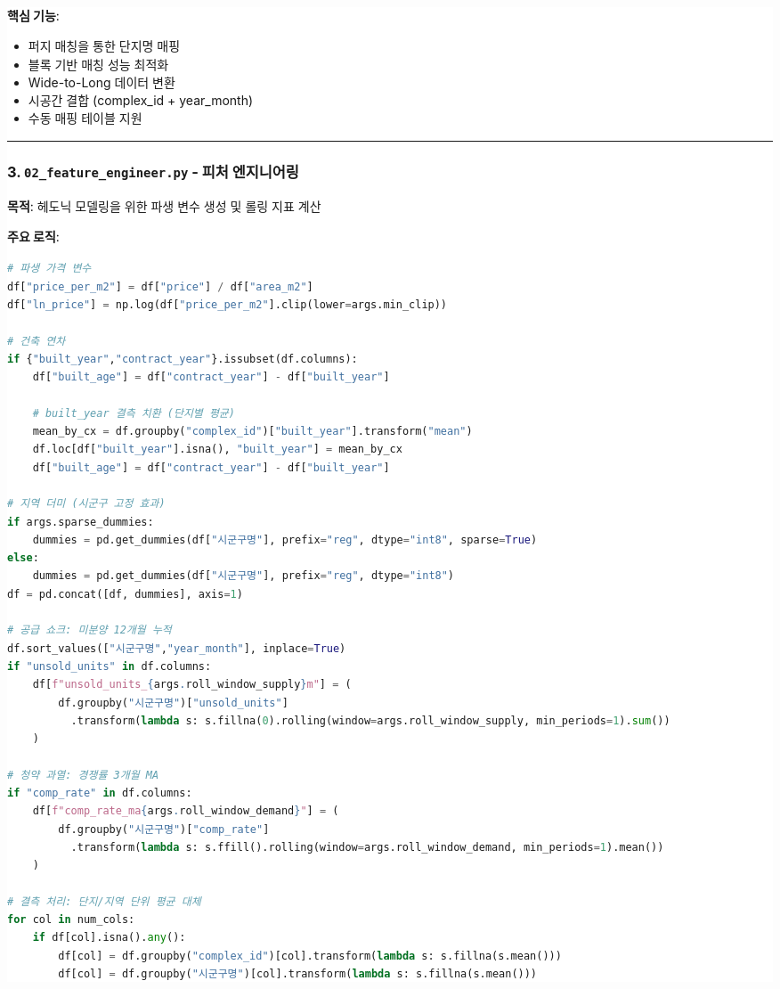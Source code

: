 **핵심 기능**:
- 퍼지 매칭을 통한 단지명 매핑
- 블록 기반 매칭 성능 최적화
- Wide-to-Long 데이터 변환
- 시공간 결합 (complex_id + year_month)
- 수동 매핑 테이블 지원

---

### 3. `02_feature_engineer.py` - 피처 엔지니어링

**목적**: 헤도닉 모델링을 위한 파생 변수 생성 및 롤링 지표 계산

**주요 로직**:
```python
# 파생 가격 변수
df["price_per_m2"] = df["price"] / df["area_m2"]
df["ln_price"] = np.log(df["price_per_m2"].clip(lower=args.min_clip))

# 건축 연차
if {"built_year","contract_year"}.issubset(df.columns):
    df["built_age"] = df["contract_year"] - df["built_year"]
    
    # built_year 결측 치환 (단지별 평균)
    mean_by_cx = df.groupby("complex_id")["built_year"].transform("mean")
    df.loc[df["built_year"].isna(), "built_year"] = mean_by_cx
    df["built_age"] = df["contract_year"] - df["built_year"]

# 지역 더미 (시군구 고정 효과)
if args.sparse_dummies:
    dummies = pd.get_dummies(df["시군구명"], prefix="reg", dtype="int8", sparse=True)
else:
    dummies = pd.get_dummies(df["시군구명"], prefix="reg", dtype="int8")
df = pd.concat([df, dummies], axis=1)

# 공급 쇼크: 미분양 12개월 누적
df.sort_values(["시군구명","year_month"], inplace=True)
if "unsold_units" in df.columns:
    df[f"unsold_units_{args.roll_window_supply}m"] = (
        df.groupby("시군구명")["unsold_units"]
          .transform(lambda s: s.fillna(0).rolling(window=args.roll_window_supply, min_periods=1).sum())
    )

# 청약 과열: 경쟁률 3개월 MA
if "comp_rate" in df.columns:
    df[f"comp_rate_ma{args.roll_window_demand}"] = (
        df.groupby("시군구명")["comp_rate"]
          .transform(lambda s: s.ffill().rolling(window=args.roll_window_demand, min_periods=1).mean())
    )

# 결측 처리: 단지/지역 단위 평균 대체
for col in num_cols:
    if df[col].isna().any():
        df[col] = df.groupby("complex_id")[col].transform(lambda s: s.fillna(s.mean()))
        df[col] = df.groupby("시군구명")[col].transform(lambda s: s.fillna(s.mean()))
```
